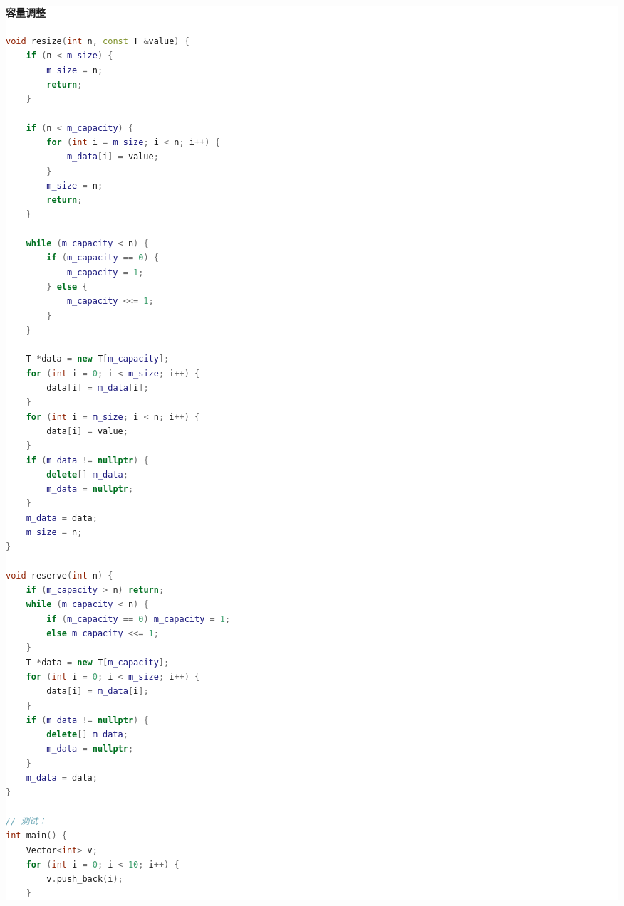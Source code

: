 

#### 容量调整

```cpp
void resize(int n, const T &value) {
    if (n < m_size) {
        m_size = n;
        return;
    }

    if (n < m_capacity) {
        for (int i = m_size; i < n; i++) {
            m_data[i] = value;
        }
        m_size = n;
        return;
    }

    while (m_capacity < n) {
        if (m_capacity == 0) {
            m_capacity = 1;
        } else {
            m_capacity <<= 1;
        }
    }

    T *data = new T[m_capacity];
    for (int i = 0; i < m_size; i++) {
        data[i] = m_data[i];
    }
    for (int i = m_size; i < n; i++) {
        data[i] = value;
    }
    if (m_data != nullptr) {
        delete[] m_data;
        m_data = nullptr;
    }
    m_data = data;
    m_size = n;
}

void reserve(int n) {
    if (m_capacity > n) return;
    while (m_capacity < n) {
        if (m_capacity == 0) m_capacity = 1;
        else m_capacity <<= 1;
    }
    T *data = new T[m_capacity];
    for (int i = 0; i < m_size; i++) {
        data[i] = m_data[i];
    }
    if (m_data != nullptr) {
        delete[] m_data;
        m_data = nullptr;
    }
    m_data = data;
}

// 测试：
int main() {
	Vector<int> v;
	for (int i = 0; i < 10; i++) {
		v.push_back(i);
	}
```